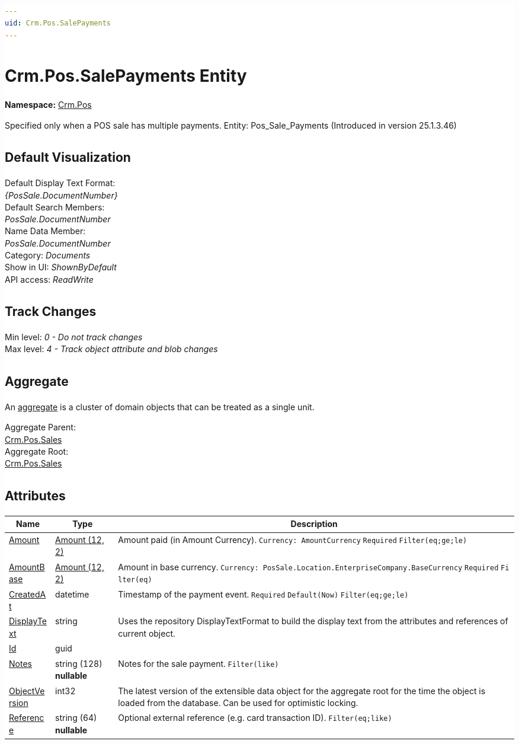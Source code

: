 ```yaml
---
uid: Crm.Pos.SalePayments
---
```

# Crm.Pos.SalePayments Entity

**Namespace:** [Crm.Pos](Crm.Pos.md)  

Specified only when a POS sale has multiple payments. Entity: Pos_Sale_Payments (Introduced in version 25.1.3.46)

## Default Visualization
Default Display Text Format:  
_{PosSale.DocumentNumber}_  
Default Search Members:  
_PosSale.DocumentNumber_  
Name Data Member:  
_PosSale.DocumentNumber_  
Category:  _Documents_  
Show in UI:  _ShownByDefault_  
API access:  _ReadWrite_  

## Track Changes  
Min level:  _0 - Do not track changes_  
Max level:  _4 - Track object attribute and blob changes_  

## Aggregate
An [aggregate](https://docs.erp.net/tech/advanced/concepts/aggregates.html) is a cluster of domain objects that can be treated as a single unit.  

Aggregate Parent:  
[Crm.Pos.Sales](Crm.Pos.Sales.md)  
Aggregate Root:  
[Crm.Pos.Sales](Crm.Pos.Sales.md)  

## Attributes

| Name | Type | Description |
| ---- | ---- | --- |
| [Amount](Crm.Pos.SalePayments.md#amount) | [Amount (12, 2)](../data-types.md#amount) | Amount paid (in Amount Currency). `Currency: AmountCurrency` `Required` `Filter(eq;ge;le)` 
| [AmountBase](Crm.Pos.SalePayments.md#amountbase) | [Amount (12, 2)](../data-types.md#amount) | Amount in base currency. `Currency: PosSale.Location.EnterpriseCompany.BaseCurrency` `Required` `Filter(eq)` 
| [CreatedAt](Crm.Pos.SalePayments.md#createdat) | datetime | Timestamp of the payment event. `Required` `Default(Now)` `Filter(eq;ge;le)` 
| [DisplayText](Crm.Pos.SalePayments.md#displaytext) | string | Uses the repository DisplayTextFormat to build the display text from the attributes and references of current object. 
| [Id](Crm.Pos.SalePayments.md#id) | guid |  
| [Notes](Crm.Pos.SalePayments.md#notes) | string (128) __nullable__ | Notes for the sale payment. `Filter(like)` 
| [ObjectVersion](Crm.Pos.SalePayments.md#objectversion) | int32 | The latest version of the extensible data object for the aggregate root for the time the object is loaded from the database. Can be used for optimistic locking. 
| [Reference](Crm.Pos.SalePayments.md#reference) | string (64) __nullable__ | Optional external reference (e.g. card transaction ID). `Filter(eq;like)` 
